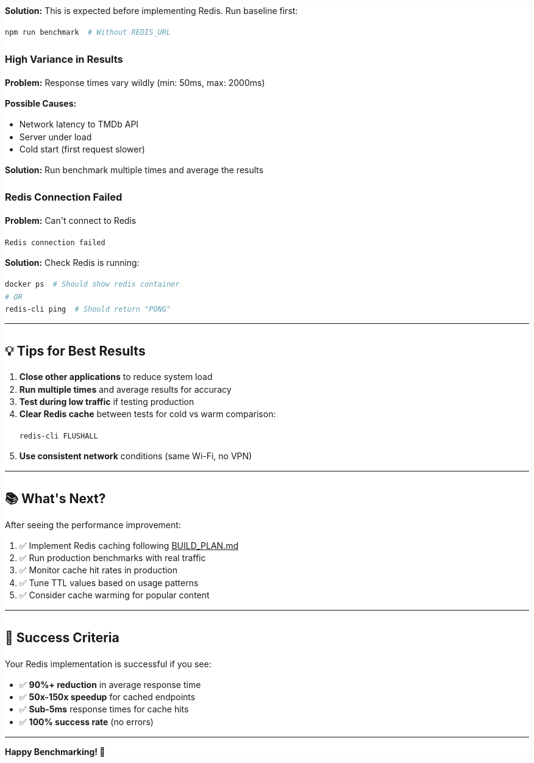 **Solution:** This is expected before implementing Redis. Run baseline first:
```bash
npm run benchmark  # Without REDIS_URL
```

### High Variance in Results

**Problem:** Response times vary wildly (min: 50ms, max: 2000ms)

**Possible Causes:**
- Network latency to TMDb API
- Server under load
- Cold start (first request slower)

**Solution:** Run benchmark multiple times and average the results

### Redis Connection Failed

**Problem:** Can't connect to Redis
```
Redis connection failed
```

**Solution:** Check Redis is running:
```bash
docker ps  # Should show redis container
# OR
redis-cli ping  # Should return "PONG"
```

---

## 💡 Tips for Best Results

1. **Close other applications** to reduce system load
2. **Run multiple times** and average results for accuracy
3. **Test during low traffic** if testing production
4. **Clear Redis cache** between tests for cold vs warm comparison:
   ```bash
   redis-cli FLUSHALL
   ```
5. **Use consistent network** conditions (same Wi-Fi, no VPN)

---

## 📚 What's Next?

After seeing the performance improvement:

1. ✅ Implement Redis caching following [BUILD_PLAN.md](../../../BUILD_PLAN.md)
2. ✅ Run production benchmarks with real traffic
3. ✅ Monitor cache hit rates in production
4. ✅ Tune TTL values based on usage patterns
5. ✅ Consider cache warming for popular content

---

## 🎯 Success Criteria

Your Redis implementation is successful if you see:

- ✅ **90%+ reduction** in average response time
- ✅ **50x-150x speedup** for cached endpoints
- ✅ **Sub-5ms** response times for cache hits
- ✅ **100% success rate** (no errors)

---

**Happy Benchmarking! 🚀**

